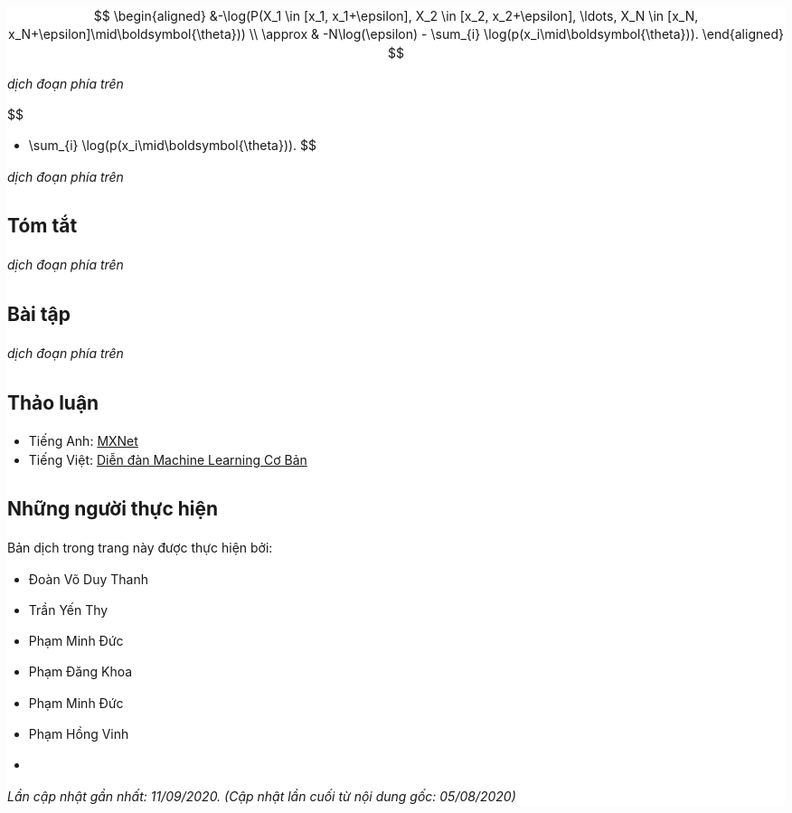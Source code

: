 
$$
\begin{aligned}
&-\log(P(X_1 \in [x_1, x_1+\epsilon], X_2 \in [x_2, x_2+\epsilon], \ldots, X_N \in [x_N, x_N+\epsilon]\mid\boldsymbol{\theta})) \\
\approx & -N\log(\epsilon) - \sum_{i} \log(p(x_i\mid\boldsymbol{\theta})).
\end{aligned}
$$




*dịch đoạn phía trên*


$$
- \sum_{i} \log(p(x_i\mid\boldsymbol{\theta})).
$$




*dịch đoạn phía trên*


## Tóm tắt



*dịch đoạn phía trên*


## Bài tập



*dịch đoạn phía trên*






## Thảo luận
* Tiếng Anh: [MXNet](https://discuss.d2l.ai/t/416)
* Tiếng Việt: [Diễn đàn Machine Learning Cơ Bản](https://forum.machinelearningcoban.com/c/d2l)


## Những người thực hiện
Bản dịch trong trang này được thực hiện bởi:


* Đoàn Võ Duy Thanh

* Trần Yến Thy
* Phạm Minh Đức


* Phạm Đăng Khoa
* Phạm Minh Đức
* Phạm Hồng Vinh


* 


*Lần cập nhật gần nhất: 11/09/2020. (Cập nhật lần cuối từ nội dung gốc: 05/08/2020)*
